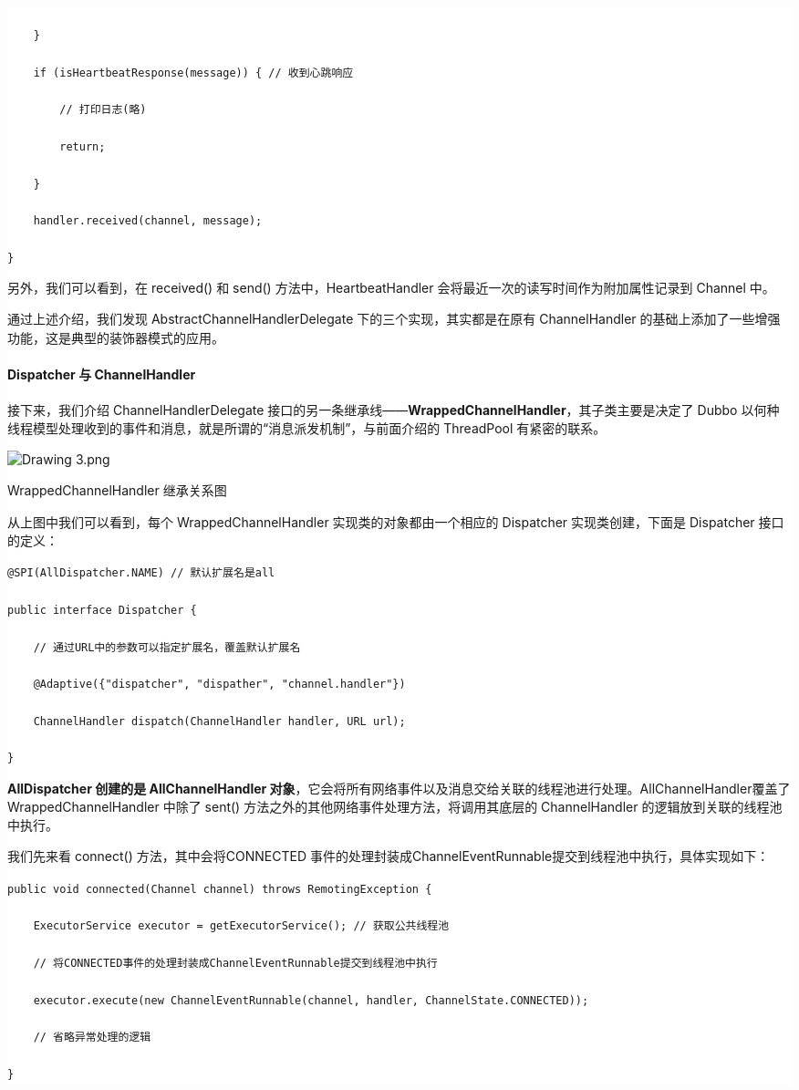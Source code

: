 ```

    }

    if (isHeartbeatResponse(message)) { // 收到心跳响应

        // 打印日志(略)

        return;

    }

    handler.received(channel, message);

}

```

另外，我们可以看到，在 received() 和 send() 方法中，HeartbeatHandler 会将最近一次的读写时间作为附加属性记录到 Channel 中。

通过上述介绍，我们发现 AbstractChannelHandlerDelegate 下的三个实现，其实都是在原有 ChannelHandler 的基础上添加了一些增强功能，这是典型的装饰器模式的应用。

#### Dispatcher 与 ChannelHandler

接下来，我们介绍 ChannelHandlerDelegate 接口的另一条继承线——**WrappedChannelHandler**，其子类主要是决定了 Dubbo 以何种线程模型处理收到的事件和消息，就是所谓的“消息派发机制”，与前面介绍的 ThreadPool 有紧密的联系。

![Drawing 3.png](assets/CgqCHl9wcTGAdInYAAJOSSxusf4539.png)

WrappedChannelHandler 继承关系图

从上图中我们可以看到，每个 WrappedChannelHandler 实现类的对象都由一个相应的 Dispatcher 实现类创建，下面是 Dispatcher 接口的定义：

```
@SPI(AllDispatcher.NAME) // 默认扩展名是all

public interface Dispatcher {

    // 通过URL中的参数可以指定扩展名，覆盖默认扩展名

    @Adaptive({"dispatcher", "dispather", "channel.handler"})

    ChannelHandler dispatch(ChannelHandler handler, URL url);

}

```

**AllDispatcher 创建的是 AllChannelHandler 对象**，它会将所有网络事件以及消息交给关联的线程池进行处理。AllChannelHandler覆盖了 WrappedChannelHandler 中除了 sent() 方法之外的其他网络事件处理方法，将调用其底层的 ChannelHandler 的逻辑放到关联的线程池中执行。

我们先来看 connect() 方法，其中会将CONNECTED 事件的处理封装成ChannelEventRunnable提交到线程池中执行，具体实现如下：

```
public void connected(Channel channel) throws RemotingException {

    ExecutorService executor = getExecutorService(); // 获取公共线程池

    // 将CONNECTED事件的处理封装成ChannelEventRunnable提交到线程池中执行

    executor.execute(new ChannelEventRunnable(channel, handler, ChannelState.CONNECTED));

    // 省略异常处理的逻辑

}

```
